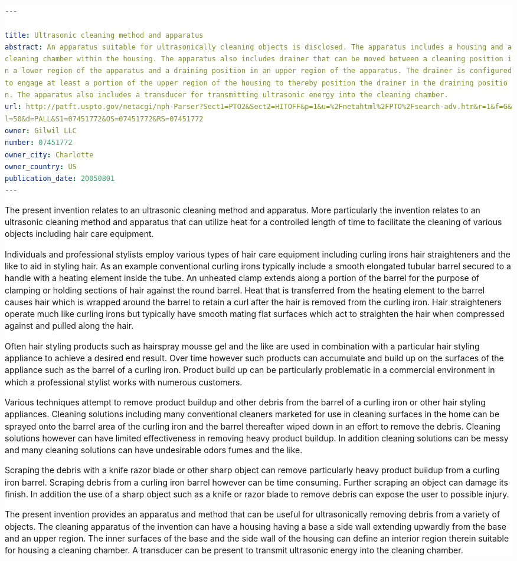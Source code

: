 ```yaml
---

title: Ultrasonic cleaning method and apparatus
abstract: An apparatus suitable for ultrasonically cleaning objects is disclosed. The apparatus includes a housing and a cleaning chamber within the housing. The apparatus also includes drainer that can be moved between a cleaning position in a lower region of the apparatus and a draining position in an upper region of the apparatus. The drainer is configured to engage at least a portion of the upper region of the housing to thereby position the drainer in the draining position. The apparatus also includes a transducer for transmitting ultrasonic energy into the cleaning chamber.
url: http://patft.uspto.gov/netacgi/nph-Parser?Sect1=PTO2&Sect2=HITOFF&p=1&u=%2Fnetahtml%2FPTO%2Fsearch-adv.htm&r=1&f=G&l=50&d=PALL&S1=07451772&OS=07451772&RS=07451772
owner: Gilwil LLC
number: 07451772
owner_city: Charlotte
owner_country: US
publication_date: 20050801
---
```

The present invention relates to an ultrasonic cleaning method and apparatus. More particularly the invention relates to an ultrasonic cleaning method and apparatus that can utilize heat for a controlled length of time to facilitate the cleaning of various objects including hair care equipment.

Individuals and professional stylists employ various types of hair care equipment including curling irons hair straighteners and the like to aid in styling hair. As an example conventional curling irons typically include a smooth elongated tubular barrel secured to a handle with a heating element inside the tube. An unheated clamp extends along a portion of the barrel for the purpose of clamping or holding sections of hair against the round barrel. Heat that is transferred from the heating element to the barrel causes hair which is wrapped around the barrel to retain a curl after the hair is removed from the curling iron. Hair straighteners operate much like curling irons but typically have smooth mating flat surfaces which act to straighten the hair when compressed against and pulled along the hair.

Often hair styling products such as hairspray mousse gel and the like are used in combination with a particular hair styling appliance to achieve a desired end result. Over time however such products can accumulate and build up on the surfaces of the appliance such as the barrel of a curling iron. Product build up can be particularly problematic in a commercial environment in which a professional stylist works with numerous customers.

Various techniques attempt to remove product buildup and other debris from the barrel of a curling iron or other hair styling appliances. Cleaning solutions including many conventional cleaners marketed for use in cleaning surfaces in the home can be sprayed onto the barrel area of the curling iron and the barrel thereafter wiped down in an effort to remove the debris. Cleaning solutions however can have limited effectiveness in removing heavy product buildup. In addition cleaning solutions can be messy and many cleaning solutions can have undesirable odors fumes and the like.

Scraping the debris with a knife razor blade or other sharp object can remove particularly heavy product buildup from a curling iron barrel. Scraping debris from a curling iron barrel however can be time consuming. Further scraping an object can damage its finish. In addition the use of a sharp object such as a knife or razor blade to remove debris can expose the user to possible injury.

The present invention provides an apparatus and method that can be useful for ultrasonically removing debris from a variety of objects. The cleaning apparatus of the invention can have a housing having a base a side wall extending upwardly from the base and an upper region. The inner surfaces of the base and the side wall of the housing can define an interior region therein suitable for housing a cleaning chamber. A transducer can be present to transmit ultrasonic energy into the cleaning chamber.
